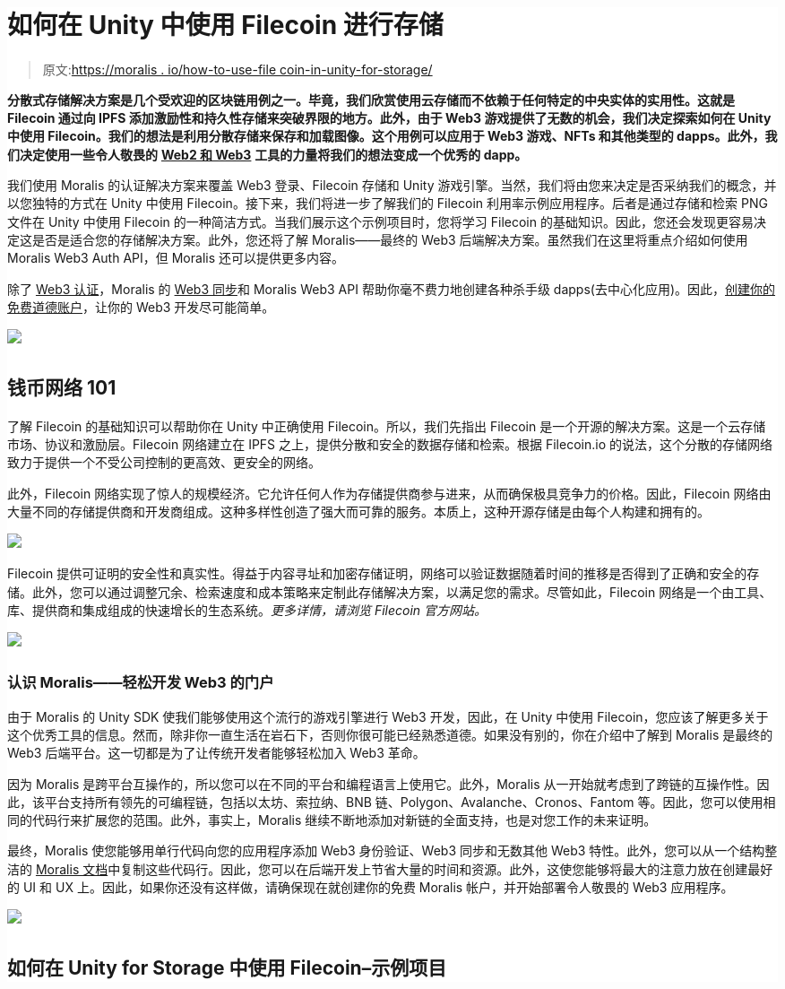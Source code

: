 # 如何在 Unity 中使用 Filecoin 进行存储

> 原文:[https://moralis . io/how-to-use-file coin-in-unity-for-storage/](https://moralis.io/how-to-use-filecoin-in-unity-for-storage/)

**分散式存储解决方案是几个受欢迎的区块链用例之一。毕竟，我们欣赏使用云存储而不依赖于任何特定的中央实体的实用性。这就是 Filecoin 通过向 IPFS 添加激励性和持久性存储来突破界限的地方。此外，由于 Web3 游戏提供了无数的机会，我们决定探索如何在 Unity 中使用 Filecoin。我们的想法是利用分散存储来保存和加载图像。这个用例可以应用于 Web3 游戏、NFTs 和其他类型的 dapps。此外，我们决定使用一些令人敬畏的** [**Web2 和 Web3**](https://moralis.io/web2-to-web3-bridging-web2-and-web3/) **工具的力量将我们的想法变成一个优秀的 dapp。**

我们使用 Moralis 的认证解决方案来覆盖 Web3 登录、Filecoin 存储和 Unity 游戏引擎。当然，我们将由您来决定是否采纳我们的概念，并以您独特的方式在 Unity 中使用 Filecoin。接下来，我们将进一步了解我们的 Filecoin 利用率示例应用程序。后者是通过存储和检索 PNG 文件在 Unity 中使用 Filecoin 的一种简洁方式。当我们展示这个示例项目时，您将学习 Filecoin 的基础知识。因此，您还会发现更容易决定这是否是适合您的存储解决方案。此外，您还将了解 Moralis——最终的 Web3 后端解决方案。虽然我们在这里将重点介绍如何使用 Moralis Web3 Auth API，但 Moralis 还可以提供更多内容。

除了 [Web3 认证](https://moralis.io/authentication/)，Moralis 的 [Web3 同步](https://moralis.io/syncs/)和 Moralis Web3 API 帮助你毫不费力地创建各种杀手级 dapps(去中心化应用)。因此，[创建你的免费道德账户](https://admin.moralis.io/register)，让你的 Web3 开发尽可能简单。

![](../Images/e3c5c5b80096d5d15416d3f87a2f2557.png)

## 钱币网络 101

了解 Filecoin 的基础知识可以帮助你在 Unity 中正确使用 Filecoin。所以，我们先指出 Filecoin 是一个开源的解决方案。这是一个云存储市场、协议和激励层。Filecoin 网络建立在 IPFS 之上，提供分散和安全的数据存储和检索。根据 Filecoin.io 的说法，这个分散的存储网络致力于提供一个不受公司控制的更高效、更安全的网络。

此外，Filecoin 网络实现了惊人的规模经济。它允许任何人作为存储提供商参与进来，从而确保极具竞争力的价格。因此，Filecoin 网络由大量不同的存储提供商和开发商组成。这种多样性创造了强大而可靠的服务。本质上，这种开源存储是由每个人构建和拥有的。

![](../Images/df0773c64ff1ed40bd41de0e9f08e173.png)

Filecoin 提供可证明的安全性和真实性。得益于内容寻址和加密存储证明，网络可以验证数据随着时间的推移是否得到了正确和安全的存储。此外，您可以通过调整冗余、检索速度和成本策略来定制此存储解决方案，以满足您的需求。尽管如此，Filecoin 网络是一个由工具、库、提供商和集成组成的快速增长的生态系统。*更多详情，请浏览 Filecoin 官方网站。*

![](../Images/00e836ef01b0b837afe1c187b0d403de.png)

### 认识 Moralis——轻松开发 Web3 的门户

由于 Moralis 的 Unity SDK 使我们能够使用这个流行的游戏引擎进行 Web3 开发，因此，在 Unity 中使用 Filecoin，您应该了解更多关于这个优秀工具的信息。然而，除非你一直生活在岩石下，否则你很可能已经熟悉道德。如果没有别的，你在介绍中了解到 Moralis 是最终的 Web3 后端平台。这一切都是为了让传统开发者能够轻松加入 Web3 革命。

因为 Moralis 是跨平台互操作的，所以您可以在不同的平台和编程语言上使用它。此外，Moralis 从一开始就考虑到了跨链的互操作性。因此，该平台支持所有领先的可编程链，包括以太坊、索拉纳、BNB 链、Polygon、Avalanche、Cronos、Fantom 等。因此，您可以使用相同的代码行来扩展您的范围。此外，事实上，Moralis 继续不断地添加对新链的全面支持，也是对您工作的未来证明。

最终，Moralis 使您能够用单行代码向您的应用程序添加 Web3 身份验证、Web3 同步和无数其他 Web3 特性。此外，您可以从一个结构整洁的 [Moralis 文档](https://docs.moralis.io/)中复制这些代码行。因此，您可以在后端开发上节省大量的时间和资源。此外，这使您能够将最大的注意力放在创建最好的 UI 和 UX 上。因此，如果你还没有这样做，请确保现在就创建你的免费 Moralis 帐户，并开始部署令人敬畏的 Web3 应用程序。

![](../Images/accf46712a3deb9b2a278e2c8e04ef86.png)

## 如何在 Unity for Storage 中使用 Filecoin–示例项目
